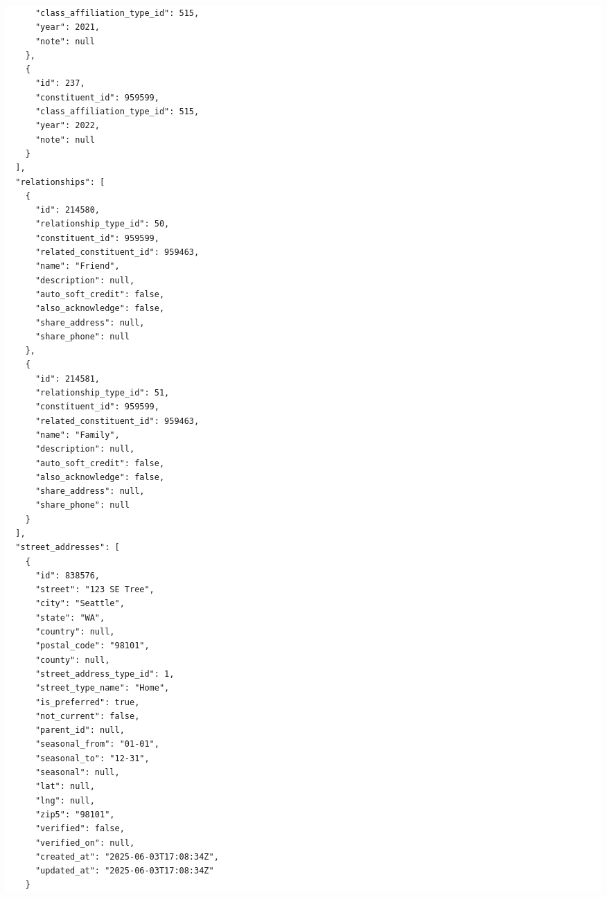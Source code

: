 ```
      "class_affiliation_type_id": 515,
      "year": 2021,
      "note": null
    },
    {
      "id": 237,
      "constituent_id": 959599,
      "class_affiliation_type_id": 515,
      "year": 2022,
      "note": null
    }
  ],
  "relationships": [
    {
      "id": 214580,
      "relationship_type_id": 50,
      "constituent_id": 959599,
      "related_constituent_id": 959463,
      "name": "Friend",
      "description": null,
      "auto_soft_credit": false,
      "also_acknowledge": false,
      "share_address": null,
      "share_phone": null
    },
    {
      "id": 214581,
      "relationship_type_id": 51,
      "constituent_id": 959599,
      "related_constituent_id": 959463,
      "name": "Family",
      "description": null,
      "auto_soft_credit": false,
      "also_acknowledge": false,
      "share_address": null,
      "share_phone": null
    }
  ],
  "street_addresses": [
    {
      "id": 838576,
      "street": "123 SE Tree",
      "city": "Seattle",
      "state": "WA",
      "country": null,
      "postal_code": "98101",
      "county": null,
      "street_address_type_id": 1,
      "street_type_name": "Home",
      "is_preferred": true,
      "not_current": false,
      "parent_id": null,
      "seasonal_from": "01-01",
      "seasonal_to": "12-31",
      "seasonal": null,
      "lat": null,
      "lng": null,
      "zip5": "98101",
      "verified": false,
      "verified_on": null,
      "created_at": "2025-06-03T17:08:34Z",
      "updated_at": "2025-06-03T17:08:34Z"
    }
```